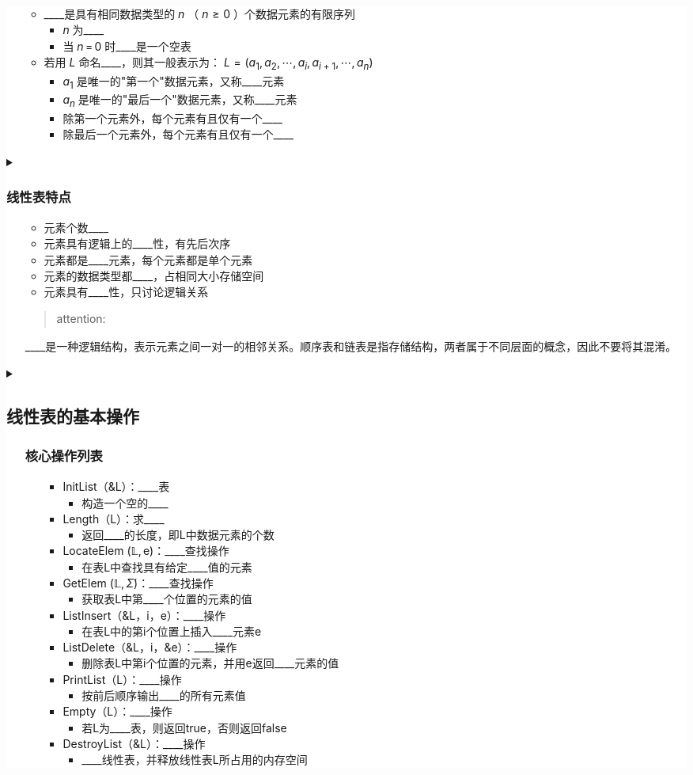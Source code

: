 <ul>

- ____是具有相同数据类型的 $n$ （ $n\geqslant0$ ）个数据元素的有限序列
  - $n$ 为____
  - 当 $n\,=\,0$ 时____是一个空表
- 若用 $L$ 命名____，则其一般表示为：
  $L=(a_{1},a_{2},\cdots,a_{i},a_{i+1},\cdots,a_{n})$
  - $a_{1}$ 是唯一的"第一个"数据元素，又称____元素
  - $a_{n}$ 是唯一的"最后一个"数据元素，又称____元素
  - 除第一个元素外，每个元素有且仅有一个____
  - 除最后一个元素外，每个元素有且仅有一个____

</ul>

<div>
<details><summary> </summary></details>
</div>

### 线性表特点

<ul>

- 元素个数____
- 元素具有逻辑上的____性，有先后次序
- 元素都是____元素，每个元素都是单个元素
- 元素的数据类型都____，占相同大小存储空间
- 元素具有____性，只讨论逻辑关系

> attention: 

____是一种逻辑结构，表示元素之间一对一的相邻关系。顺序表和链表是指存储结构，两者属于不同层面的概念，因此不要将其混淆。  

</ul>

<div>
<details><summary> </summary></details>
</div>

</ul>

## 线性表的基本操作  

<ul>

### 核心操作列表

<ul>

- InitList（&L）：____表
  - 构造一个空的____
- Length（L）：求____
  - 返回____的长度，即L中数据元素的个数
- LocateElem $(\mathbb{L},\mathsf{e})$：____查找操作
  - 在表L中查找具有给定____值的元素
- GetElem $(\mathbb{L},\dot{\Sigma})$：____查找操作
  - 获取表L中第____个位置的元素的值
- ListInsert（&L，i，e）：____操作
  - 在表L中的第i个位置上插入____元素e
- ListDelete（&L，i，&e）：____操作
  - 删除表L中第i个位置的元素，并用e返回____元素的值
- PrintList（L）：____操作
  - 按前后顺序输出____的所有元素值
- Empty（L）：____操作
  - 若L为____表，则返回true，否则返回false
- DestroyList（&L）：____操作
  - ____线性表，并释放线性表L所占用的内存空间
